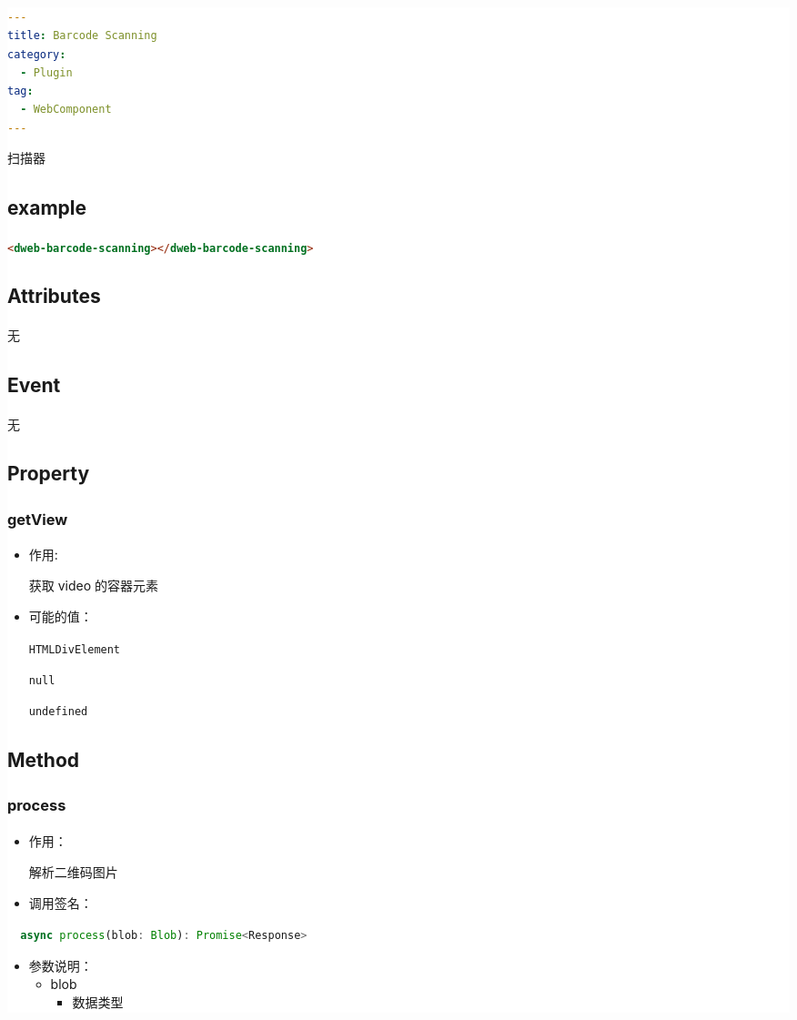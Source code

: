```yaml
---
title: Barcode Scanning
category:
  - Plugin
tag:
  - WebComponent
---
```


扫描器

## example

```html
<dweb-barcode-scanning></dweb-barcode-scanning>
```

## Attributes
 
  无

## Event

  无

## Property

### getView
- 作用: 

  获取 video 的容器元素

- 可能的值： 

  `HTMLDivElement` 

  `null` 

  `undefined`

## Method

### process
- 作用：

  解析二维码图片

- 调用签名： 
```js
  async process(blob: Blob): Promise<Response>
```
- 参数说明：
  - blob 
    - 数据类型 
    